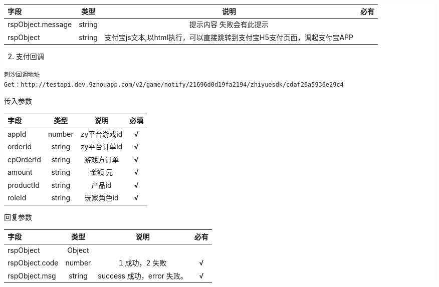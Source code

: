 |字段|	类型|	说明|必有
|:-----|:-----:|:-----:|:-----:
| rspObject.message     |string     | 提示内容 失败会有此提示
| rspObject             |string    | 支付宝js文本,以html执行，可以直接跳转到支付宝H5支付页面，调起支付宝APP



2. 支付回调
````
刺沙回调地址
Get：http://testapi.dev.9zhouapp.com/v2/game/notify/21696d0d19fa2194/zhiyuesdk/cdaf26a5936e29c4
 ````
传入参数

|字段|	类型|	说明|必填
|:-----|:-----:|:-----:|:-----:
| appId             |number     | zy平台游戏id|√ 
| orderId           |string     | zy平台订单id|√ 
| cpOrderId         |string     | 游戏方订单|√ 
| amount            |string     | 金额 元|√ 
| productId         |string     | 产品id|√ 
| roleId            |string     | 玩家角色id|√ 

回复参数

|字段|	类型|	说明|必有
|:-----|:-----:|:-----:|:-----:
| rspObject          |Object|
| rspObject.code     |number     | 1 成功，2 失败|√ 
| rspObject.msg      |string     | success 成功，error 失败。|√ 



